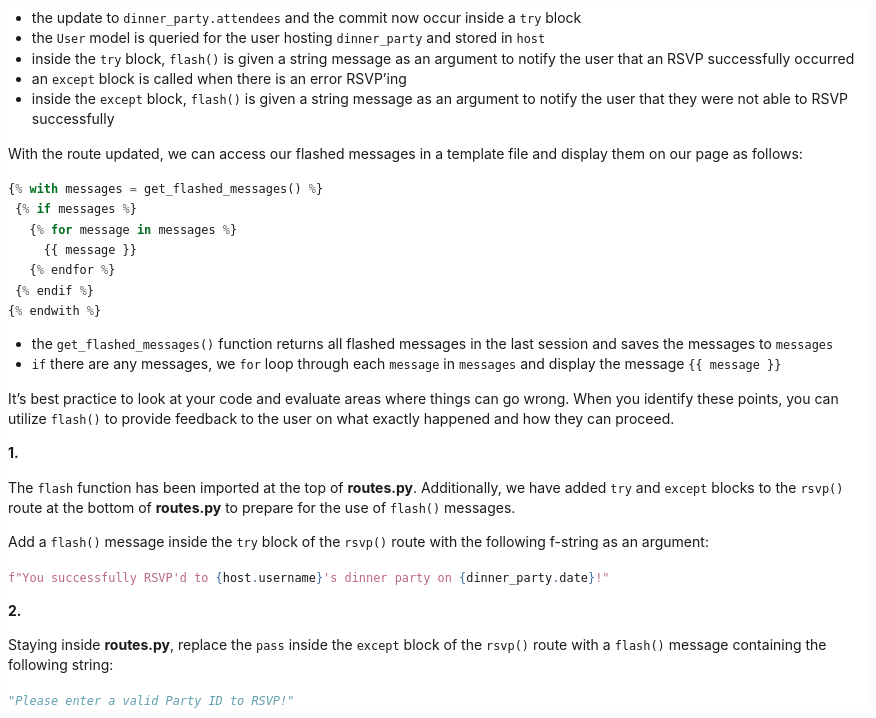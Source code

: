-   the update to `dinner_party.attendees` and the commit now occur
    inside a `try` block
-   the `User` model is queried for the user hosting `dinner_party` and
    stored in `host`
-   inside the `try` block, `flash()` is given a string message as an
    argument to notify the user that an RSVP successfully occurred
-   an `except` block is called when there is an error RSVP’ing
-   inside the `except` block, `flash()` is given a string message as an
    argument to notify the user that they were not able to RSVP
    successfully

With the route updated, we can access our flashed messages in a template
file and display them on our page as follows:

``` python
{% with messages = get_flashed_messages() %}
 {% if messages %}
   {% for message in messages %}
     {{ message }}
   {% endfor %}
 {% endif %}
{% endwith %}
```

-   the `get_flashed_messages()` function returns all flashed messages
    in the last session and saves the messages to `messages`
-   `if` there are any messages, we `for` loop through each `message` in
    `messages` and display the message `{{ message }}`

It’s best practice to look at your code and evaluate areas where things
can go wrong. When you identify these points, you can utilize `flash()`
to provide feedback to the user on what exactly happened and how they
can proceed.



**1.**

The `flash` function has been imported at the top of **routes.py**.
Additionally, we have added `try` and `except` blocks to the `rsvp()`
route at the bottom of **routes.py** to prepare for the use of `flash()`
messages.

Add a `flash()` message inside the `try` block of the `rsvp()` route
with the following f-string as an argument:

``` python
f"You successfully RSVP'd to {host.username}'s dinner party on {dinner_party.date}!"
```

**2.**

Staying inside **routes.py**, replace the `pass` inside the `except`
block of the `rsvp()` route with a `flash()` message containing the
following string:

``` python
"Please enter a valid Party ID to RSVP!"
```
